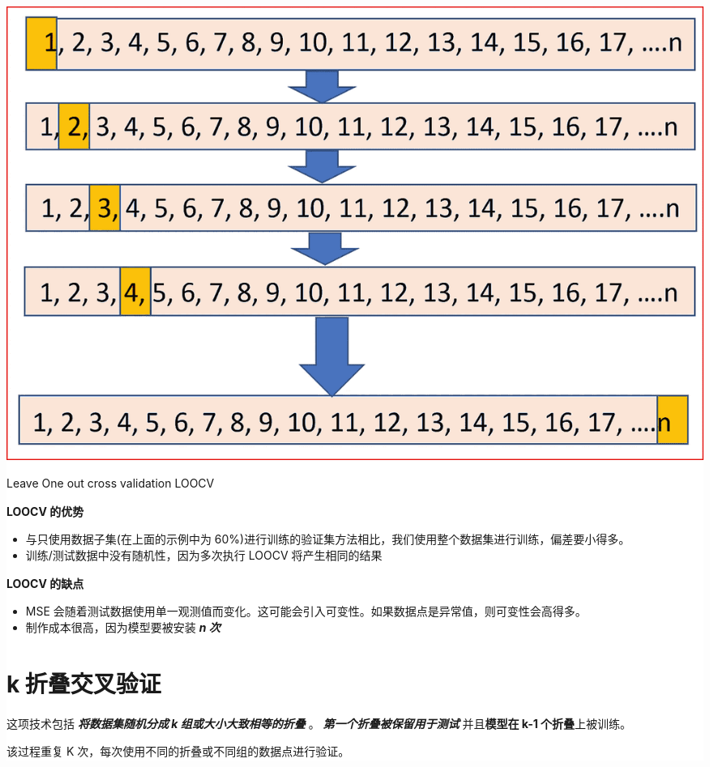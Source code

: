 ![](img/0d9f91a090642d69aa0eee21e264cfef.png)

Leave One out cross validation LOOCV

**LOOCV 的优势**

*   与只使用数据子集(在上面的示例中为 60%)进行训练的验证集方法相比，我们使用整个数据集进行训练，偏差要小得多。
*   训练/测试数据中没有随机性，因为多次执行 LOOCV 将产生相同的结果

**LOOCV 的缺点**

*   MSE 会随着测试数据使用单一观测值而变化。这可能会引入可变性。如果数据点是异常值，则可变性会高得多。
*   制作成本很高，因为模型要被安装 ***n 次***

# k 折叠交叉验证

这项技术包括 ***将数据集随机分成 k 组或大小大致相等的折叠*** 。 ***第一个折叠被保留用于测试*** 并且**模型在 k-1 个折叠**上被训练。

该过程重复 K 次，每次使用不同的折叠或不同组的数据点进行验证。
